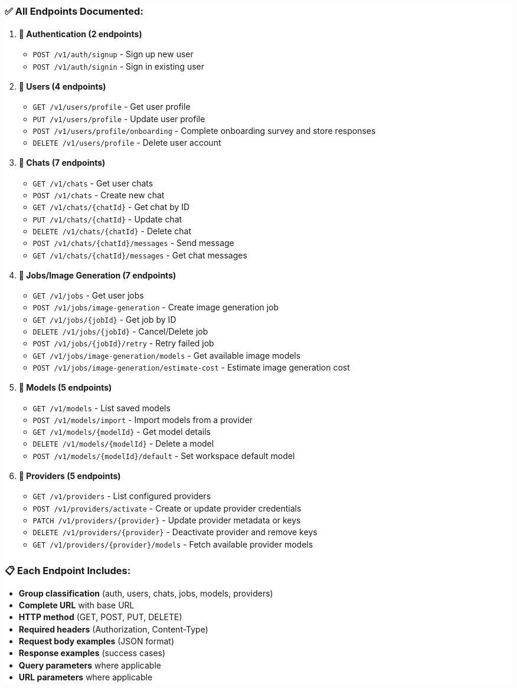 ### ✅ **All Endpoints Documented:**

1. **🔐 Authentication (2 endpoints)**
   - `POST /v1/auth/signup` - Sign up new user
   - `POST /v1/auth/signin` - Sign in existing user

2. **👤 Users (4 endpoints)**
   - `GET /v1/users/profile` - Get user profile
   - `PUT /v1/users/profile` - Update user profile
   - `POST /v1/users/profile/onboarding` - Complete onboarding survey and store responses
   - `DELETE /v1/users/profile` - Delete user account

3. **💬 Chats (7 endpoints)**
   - `GET /v1/chats` - Get user chats
   - `POST /v1/chats` - Create new chat
   - `GET /v1/chats/{chatId}` - Get chat by ID
   - `PUT /v1/chats/{chatId}` - Update chat
   - `DELETE /v1/chats/{chatId}` - Delete chat
   - `POST /v1/chats/{chatId}/messages` - Send message
   - `GET /v1/chats/{chatId}/messages` - Get chat messages

4. **🎨 Jobs/Image Generation (7 endpoints)**
   - `GET /v1/jobs` - Get user jobs
   - `POST /v1/jobs/image-generation` - Create image generation job
   - `GET /v1/jobs/{jobId}` - Get job by ID
   - `DELETE /v1/jobs/{jobId}` - Cancel/Delete job
   - `POST /v1/jobs/{jobId}/retry` - Retry failed job
   - `GET /v1/jobs/image-generation/models` - Get available image models
   - `POST /v1/jobs/image-generation/estimate-cost` - Estimate image generation cost

5. **🧩 Models (5 endpoints)**
   - `GET /v1/models` - List saved models
   - `POST /v1/models/import` - Import models from a provider
   - `GET /v1/models/{modelId}` - Get model details
   - `DELETE /v1/models/{modelId}` - Delete a model
   - `POST /v1/models/{modelId}/default` - Set workspace default model

6. **🔌 Providers (5 endpoints)**
   - `GET /v1/providers` - List configured providers
   - `POST /v1/providers/activate` - Create or update provider credentials
   - `PATCH /v1/providers/{provider}` - Update provider metadata or keys
   - `DELETE /v1/providers/{provider}` - Deactivate provider and remove keys
   - `GET /v1/providers/{provider}/models` - Fetch available provider models



### 📋 **Each Endpoint Includes:**

- **Group classification** (auth, users, chats, jobs, models, providers)
- **Complete URL** with base URL
- **HTTP method** (GET, POST, PUT, DELETE)
- **Required headers** (Authorization, Content-Type)
- **Request body examples** (JSON format)
- **Response examples** (success cases)
- **Query parameters** where applicable
- **URL parameters** where applicable
